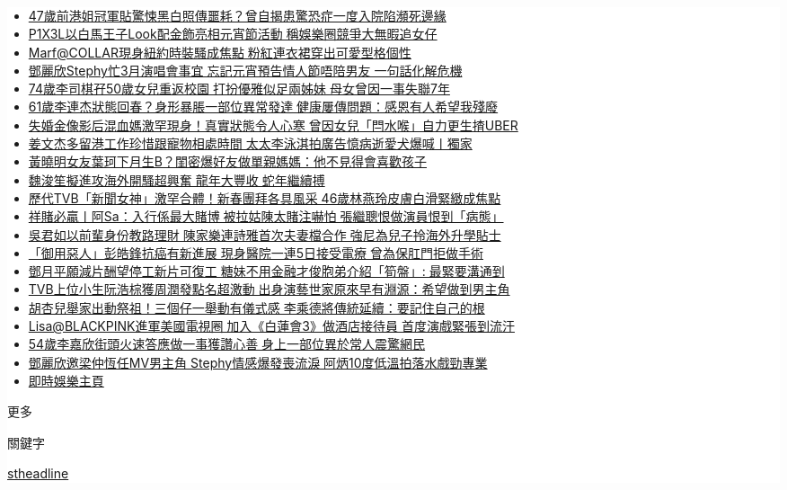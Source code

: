 * [47歲前港姐冠軍貼驚悚黑白照傳噩耗？曾自揭患驚恐症一度入院陷瀕死邊緣](https://std.stheadline.com/realtime/article/2052334/即時-娛樂-47歲前港姐冠軍貼驚悚黑白照傳噩耗-曾自揭患驚恐症一度入院陷瀕死邊緣 "47歲前港姐冠軍貼驚悚黑白照傳噩耗？曾自揭患驚恐症一度入院陷瀕死邊緣")
* [P1X3L以白馬王子Look配金飾亮相元宵節活動 稱娛樂圈競爭大無暇追女仔](https://std.stheadline.com/realtime/article/2052330/即時-娛樂-P1X3L以白馬王子Look配金飾亮相元宵節活動-稱娛樂圈競爭大無暇追女仔 "P1X3L以白馬王子Look配金飾亮相元宵節活動 稱娛樂圈競爭大無暇追女仔")
* [Marf@COLLAR現身紐約時裝騷成焦點 粉紅連衣裙穿出可愛型格個性](https://std.stheadline.com/realtime/article/2052313/即時-娛樂-Marf-COLLAR現身紐約時裝騷成焦點-粉紅連衣裙穿出可愛型格個性 "Marf@COLLAR現身紐約時裝騷成焦點   粉紅連衣裙穿出可愛型格個性")
* [鄧麗欣Stephy忙3月演唱會事宜 忘記元宵預告情人節唔陪男友 一句話化解危機](https://std.stheadline.com/realtime/article/2052306/即時-娛樂-鄧麗欣Stephy忙3月演唱會事宜-忘記元宵預告情人節唔陪男友-一句話化解危機 "鄧麗欣Stephy忙3月演唱會事宜 忘記元宵預告情人節唔陪男友 一句話化解危機")
* [74歲李司棋孖50歲女兒重返校園 打扮優雅似足兩姊妹 母女曾因一事失聯7年](https://std.stheadline.com/realtime/article/2052227/即時-娛樂-74歲李司棋孖50歲女兒重返校園-打扮優雅似足兩姊妹-母女曾因一事失聯7年 "74歲李司棋孖50歲女兒重返校園 打扮優雅似足兩姊妹 母女曾因一事失聯7年")
* [61歲李連杰狀態回春？身形暴脹一部位異常發達 健康屢傳問題：感恩有人希望我殘廢](https://std.stheadline.com/realtime/article/2052226/即時-娛樂-61歲李連杰狀態回春-身形暴脹一部位異常發達-健康屢傳問題-感恩有人希望我殘廢 "61歲李連杰狀態回春？身形暴脹一部位異常發達 健康屢傳問題：感恩有人希望我殘廢")
* [失婚金像影后混血媽激罕現身！真實狀態令人心寒 曾因女兒「閂水喉」自力更生揸UBER](https://std.stheadline.com/realtime/article/2052225/即時-娛樂-失婚金像影后混血媽激罕現身-真實狀態令人心寒-曾因女兒-閂水喉-自力更生揸UBER "失婚金像影后混血媽激罕現身！真實狀態令人心寒 曾因女兒「閂水喉」自力更生揸UBER")
* [姜文杰多留港工作珍惜跟寵物相處時間 太太李泳淇拍廣告憶病逝愛犬爆喊丨獨家](https://std.stheadline.com/realtime/article/2052229/即時-娛樂-姜文杰多留港工作珍惜跟寵物相處時間-太太李泳淇拍廣告憶病逝愛犬爆喊丨獨家 "姜文杰多留港工作珍惜跟寵物相處時間  太太李泳淇拍廣告憶病逝愛犬爆喊丨獨家")
* [黃曉明女友葉珂下月生B？閨密爆好友做單親媽媽：他不見得會喜歡孩子](https://std.stheadline.com/realtime/article/2052219/即時-娛樂-黃曉明女友葉珂下月生B-閨密爆好友做單親媽媽-他不見得會喜歡孩子 "黃曉明女友葉珂下月生B？閨密爆好友做單親媽媽：他不見得會喜歡孩子")
* [魏浚笙擬進攻海外開騷超興奮 龍年大豐收 蛇年繼續搏](https://std.stheadline.com/realtime/article/2052224/即時-娛樂-魏浚笙擬進攻海外開騷超興奮-龍年大豐收-蛇年繼續搏 "魏浚笙擬進攻海外開騷超興奮  龍年大豐收 蛇年繼續搏")
* [歷代TVB「新聞女神」激罕合體！新春團拜各具風采 46歲林燕玲皮膚白滑緊緻成焦點](https://std.stheadline.com/realtime/article/2052215/即時-娛樂-歷代TVB-新聞女神-激罕合體-新春團拜各具風采-46歲林燕玲皮膚白滑緊緻成焦點 "歷代TVB「新聞女神」激罕合體！新春團拜各具風采  46歲林燕玲皮膚白滑緊緻成焦點")
* [祥賭必贏丨阿Sa：入行係最大賭博 被拉姑陳太賭注嚇怕 張繼聰恨做演員恨到「病態」](https://std.stheadline.com/realtime/article/2052221/即時-娛樂-祥賭必贏丨阿Sa-入行係最大賭博-被拉姑陳太賭注嚇怕-張繼聰恨做演員恨到-病態 "祥賭必贏丨阿Sa：入行係最大賭博   被拉姑陳太賭注嚇怕  張繼聰恨做演員恨到「病態」")
* [吳君如以前輩身份教路理財 陳家樂連詩雅首次夫妻檔合作 強尼為兒子拎海外升學貼士](https://std.stheadline.com/realtime/article/2052213/即時-娛樂-吳君如以前輩身份教路理財-陳家樂連詩雅首次夫妻檔合作-強尼為兒子拎海外升學貼士 "吳君如以前輩身份教路理財   陳家樂連詩雅首次夫妻檔合作  強尼為兒子拎海外升學貼士")
* [「御用惡人」彭皓鋒抗癌有新進展 現身醫院一連5日接受電療 曾為保肛門拒做手術](https://std.stheadline.com/realtime/article/2052191/即時-娛樂-御用惡人-彭皓鋒抗癌有新進展-現身醫院一連5日接受電療-曾為保肛門拒做手術 "「御用惡人」彭皓鋒抗癌有新進展 現身醫院一連5日接受電療 曾為保肛門拒做手術")
* [鄧月平願減片酬望停工新片可復工 糖妹不用金融才俊胞弟介紹「筍盤」: 最緊要溝通到](https://std.stheadline.com/realtime/article/2052197/即時-娛樂-鄧月平願減片酬望停工新片可復工-糖妹不用金融才俊胞弟介紹-筍盤-最緊要溝通到 "鄧月平願減片酬望停工新片可復工   糖妹不用金融才俊胞弟介紹「筍盤」: 最緊要溝通到")
* [TVB上位小生阮浩棕獲周潤發點名超激動 出身演藝世家原來早有淵源：希望做到男主角](https://std.stheadline.com/realtime/article/2052177/即時-娛樂-TVB上位小生阮浩棕獲周潤發點名超激動-出身演藝世家原來早有淵源-希望做到男主角 "TVB上位小生阮浩棕獲周潤發點名超激動 出身演藝世家原來早有淵源：希望做到男主角")
* [胡杏兒舉家出動祭祖！三個仔一舉動有儀式感 李乘德將傳統延續：要記住自己的根](https://std.stheadline.com/realtime/article/2052188/即時-娛樂-胡杏兒舉家出動祭祖-三個仔一舉動有儀式感-李乘德將傳統延續-要記住自己的根 "胡杏兒舉家出動祭祖！三個仔一舉動有儀式感 李乘德將傳統延續：要記住自己的根")
* [Lisa@BLACKPINK進軍美國電視圈 加入《白蓮會3》做酒店接待員 首度演戲緊張到流汗](https://std.stheadline.com/realtime/article/2052187/即時-娛樂-Lisa-BLACKPINK進軍美國電視圈-加入-白蓮會3-做酒店接待員-首度演戲緊張到流汗 "Lisa@BLACKPINK進軍美國電視圈   加入《白蓮會3》做酒店接待員   首度演戲緊張到流汗")
* [54歲李嘉欣街頭火速答應做一事獲讚心善 身上一部位異於常人震驚網民](https://std.stheadline.com/realtime/article/2052170/即時-娛樂-54歲李嘉欣街頭火速答應做一事獲讚心善-身上一部位異於常人震驚網民 "54歲李嘉欣街頭火速答應做一事獲讚心善 身上一部位異於常人震驚網民")
* [鄧麗欣邀梁仲恆任MV男主角 Stephy情感爆發喪流淚 阿炳10度低溫拍落水戲勁專業](https://std.stheadline.com/realtime/article/2052175/即時-娛樂-鄧麗欣邀梁仲恆任MV男主角-Stephy情感爆發喪流淚-阿炳10度低溫拍落水戲勁專業 "鄧麗欣邀梁仲恆任MV男主角  Stephy情感爆發喪流淚   阿炳10度低溫拍落水戲勁專業")
* [即時娛樂主頁](https://std.stheadline.com/realtime/entertainment/即時-娛樂)

更多 





關鍵字

[stheadline](https://std.stheadline.com/realtime/article/2052413/即時-娛樂-佘詩曼閏蜜舉家親親熊貓-9歲細女暴風成長星味爆發-大女患罕見病活得堅強)
